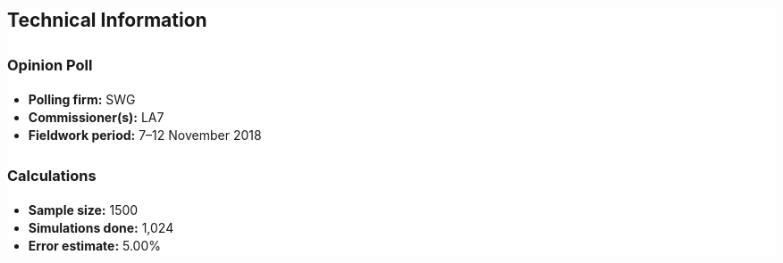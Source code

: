 
## Technical Information

### Opinion Poll

+ **Polling firm:** SWG
+ **Commissioner(s):** LA7
+ **Fieldwork period:** 7–12 November 2018

### Calculations

+ **Sample size:** 1500
+ **Simulations done:** 1,024
+ **Error estimate:** 5.00%

